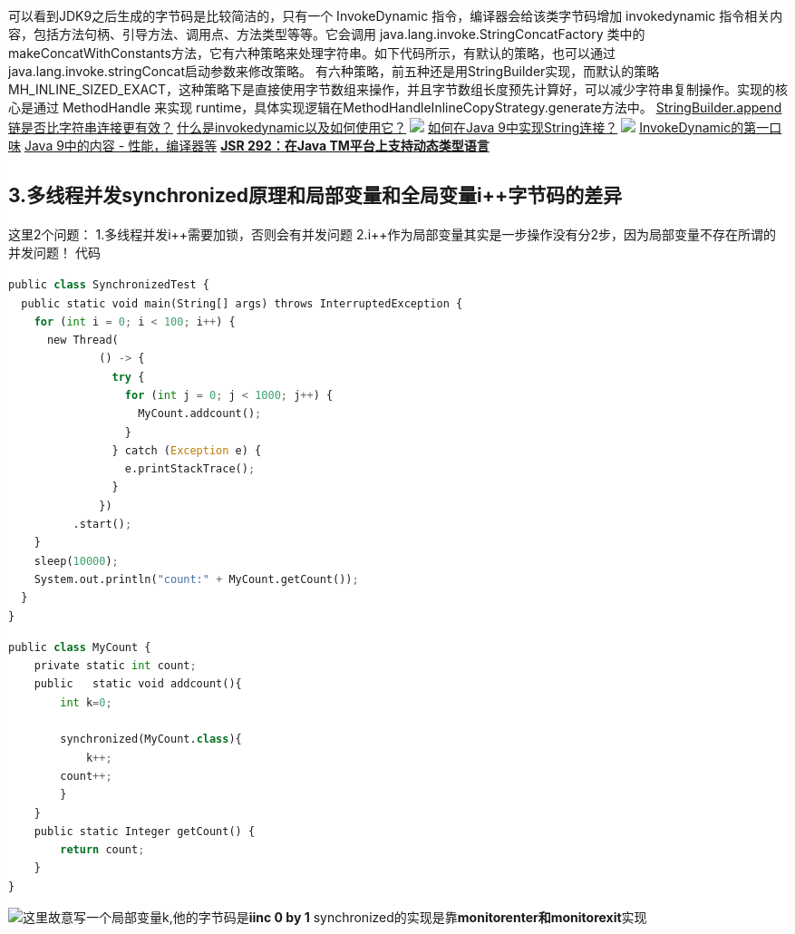 可以看到JDK9之后生成的字节码是比较简洁的，只有一个 InvokeDynamic 指令，编译器会给该类字节码增加 invokedynamic 指令相关内容，包括方法句柄、引导方法、调用点、方法类型等等。它会调用 java.lang.invoke.StringConcatFactory 类中的makeConcatWithConstants方法，它有六种策略来处理字符串。如下代码所示，有默认的策略，也可以通过java.lang.invoke.stringConcat启动参数来修改策略。
有六种策略，前五种还是用StringBuilder实现，而默认的策略MH_INLINE_SIZED_EXACT，这种策略下是直接使用字节数组来操作，并且字节数组长度预先计算好，可以减少字符串复制操作。实现的核心是通过 MethodHandle 来实现 runtime，具体实现逻辑在MethodHandleInlineCopyStrategy.generate方法中。
[StringBuilder.append链是否比字符串连接更有效？](https://stackoverflow.com/questions/7586266/is-chain-of-stringbuilder-append-more-efficient-than-string-concatenation)
[什么是invokedynamic以及如何使用它？](https://stackoverflow.com/questions/6638735/whats-invokedynamic-and-how-do-i-use-it)
![](https://img-blog.csdnimg.cn/20190325123406576.PNG?x-oss-process=image/watermark,type_ZmFuZ3poZW5naGVpdGk,shadow_10,text_aHR0cHM6Ly9saW51eHN0eWxlLmJsb2cuY3Nkbi5uZXQ=,size_16,color_FFFFFF,t_70)
[如何在Java 9中实现String连接？](https://stackoverflow.com/questions/46512888/how-is-string-concatenation-implemented-in-java-9)
![](https://img-blog.csdnimg.cn/2019032512331736.PNG)
[InvokeDynamic的第一口味](http://blog.headius.com/2008/09/first-taste-of-invokedynamic.html)
[Java 9中的内容 - 性能，编译器等](https://www.sitepoint.com/inside-java-9-part-ii/#indifiedstringconcatenation)
**[JSR 292：在Java TM平台上支持动态类型语言](https://jcp.org/en/jsr/detail?id=292)**

## 3.多线程并发synchronized原理和局部变量和全局变量i++字节码的差异
这里2个问题：
1.多线程并发i++需要加锁，否则会有并发问题
2.i++作为局部变量其实是一步操作没有分2步，因为局部变量不存在所谓的并发问题！
代码
```python
public class SynchronizedTest {
  public static void main(String[] args) throws InterruptedException {
    for (int i = 0; i < 100; i++) {
      new Thread(
              () -> {
                try {
                  for (int j = 0; j < 1000; j++) {
                    MyCount.addcount();
                  }
                } catch (Exception e) {
                  e.printStackTrace();
                }
              })
          .start();
    }
    sleep(10000);
    System.out.println("count:" + MyCount.getCount());
  }
}
```
```python
public class MyCount {
    private static int count;
    public   static void addcount(){
        int k=0;

        synchronized(MyCount.class){
            k++;
        count++;
        }
    }
    public static Integer getCount() {
        return count;
    }
}
```
![](https://img-blog.csdnimg.cn/20190307205211871.jpg?x-oss-process=image/watermark,type_ZmFuZ3poZW5naGVpdGk,shadow_10,text_aHR0cHM6Ly9ibG9nLmNzZG4ubmV0LzIxYXNwbmV0,size_16,color_FFFFFF,t_70)这里故意写一个局部变量k,他的字节码是**iinc 0 by 1**
synchronized的实现是靠**monitorenter和monitorexit**实现